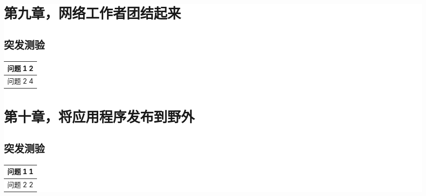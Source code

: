 # 第九章，网络工作者团结起来

## 突发测验

| 问题 1 2 |
| --- |
| 问题 2 4 |

# 第十章，将应用程序发布到野外

## 突发测验

| 问题 1 1 |
| --- |
| 问题 2 2 |
